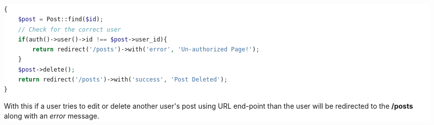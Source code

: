 ```php
{
    $post = Post::find($id);
    // Check for the correct user
    if(auth()->user()->id !== $post->user_id){
        return redirect('/posts')->with('error', 'Un-authorized Page!');
    }
    $post->delete();
    return redirect('/posts')->with('success', 'Post Deleted');
}
```
With this if a user tries to edit or delete another user's post using URL end-point than the user will be redirected to the **/posts** along with an *error* message.
